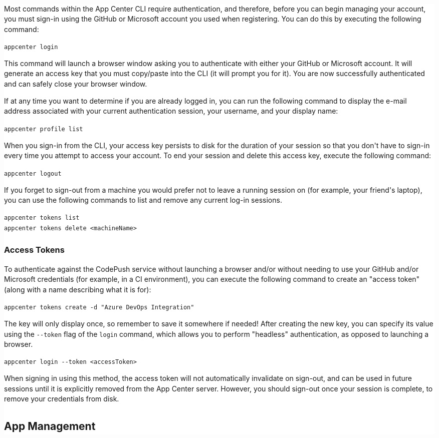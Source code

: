Most commands within the App Center CLI require authentication, and therefore, before you can begin managing your account, you must sign-in using the GitHub or Microsoft account you used when registering. You can do this by executing the following command:

```shell
appcenter login
```

This command will launch a browser window asking you to authenticate with either your GitHub or Microsoft account. It will generate an access key that you must copy/paste into the CLI (it will prompt you for it). You are now successfully authenticated and can safely close your browser window.

If at any time you want to determine if you are already logged in, you can run the following command to display the e-mail address associated with your current authentication session, your username, and your display name:

```shell
appcenter profile list
```

When you sign-in from the CLI, your access key persists to disk for the duration of your session so that you don't have to sign-in every time you attempt to access your account. To end your session and delete this access key, execute the following command:

```shell
appcenter logout
```

If you forget to sign-out from a machine you would prefer not to leave a running session on (for example, your friend's laptop), you can use the following commands to list and remove any current log-in sessions.

```shell
appcenter tokens list
appcenter tokens delete <machineName>
```

### Access Tokens

To authenticate against the CodePush service without launching a browser and/or without needing to use your GitHub and/or Microsoft credentials (for example, in a CI environment), you can execute the following command to create an "access token" (along with a name describing what it is for):

```shell
appcenter tokens create -d "Azure DevOps Integration"
```

The key will only display once, so remember to save it somewhere if needed! After creating the new key, you can specify its value using the `--token` flag of the `login` command, which allows you to perform "headless" authentication, as opposed to launching a browser.

```shell
appcenter login --token <accessToken>
```

When signing in using this method, the access token will not automatically invalidate on sign-out, and can be used in future sessions until it is explicitly removed from the App Center server. However, you should sign-out once your session is complete, to remove your credentials from disk.

## App Management
